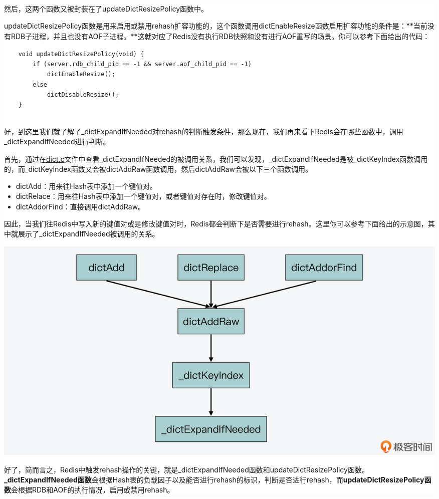 然后，这两个函数又被封装在了updateDictResizePolicy函数中。

updateDictResizePolicy函数是用来启用或禁用rehash扩容功能的，这个函数调用dictEnableResize函数启用扩容功能的条件是：**当前没有RDB子进程，并且也没有AOF子进程。**这就对应了Redis没有执行RDB快照和没有进行AOF重写的场景。你可以参考下面给出的代码：

```
    void updateDictResizePolicy(void) {
        if (server.rdb_child_pid == -1 && server.aof_child_pid == -1)
            dictEnableResize();
        else
            dictDisableResize();
    }
    

```

好，到这里我们就了解了\_dictExpandIfNeeded对rehash的判断触发条件，那么现在，我们再来看下Redis会在哪些函数中，调用\_dictExpandIfNeeded进行判断。

首先，通过在[dict.c](https://github.com/redis/redis/blob/5.0/src/dict.c)文件中查看\_dictExpandIfNeeded的被调用关系，我们可以发现，\_dictExpandIfNeeded是被\_dictKeyIndex函数调用的，而\_dictKeyIndex函数又会被dictAddRaw函数调用，然后dictAddRaw会被以下三个函数调用。

* dictAdd：用来往Hash表中添加一个键值对。
* dictRelace：用来往Hash表中添加一个键值对，或者键值对存在时，修改键值对。
* dictAddorFind：直接调用dictAddRaw。

因此，当我们往Redis中写入新的键值对或是修改键值对时，Redis都会判断下是否需要进行rehash。这里你可以参考下面给出的示意图，其中就展示了\_dictExpandIfNeeded被调用的关系。

![](./httpsstatic001geekbangorgresourceimage901190c261fce9dfe604e29239ba283cef11.jpg)

好了，简而言之，Redis中触发rehash操作的关键，就是\_dictExpandIfNeeded函数和updateDictResizePolicy函数。**\_dictExpandIfNeeded函数**会根据Hash表的负载因子以及能否进行rehash的标识，判断是否进行rehash，而**updateDictResizePolicy函数**会根据RDB和AOF的执行情况，启用或禁用rehash。
